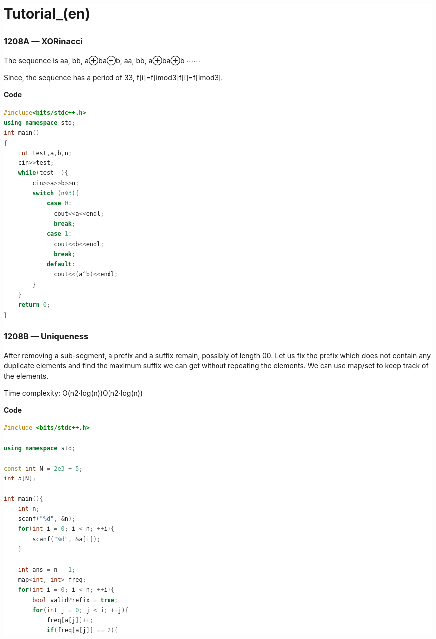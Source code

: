 # Tutorial_(en)


### [1208A — XORinacci](../problems/A._XORinacci.md)

The sequence is aa, bb, a⊕ba⊕b, aa, bb, a⊕ba⊕b ⋯⋯

Since, the sequence has a period of 33, f[i]=f[imod3]f[i]=f[imod3].   


 **Code**
```cpp
#include<bits/stdc++.h>
using namespace std;
int main()
{
    int test,a,b,n;
    cin>>test;
    while(test--){
        cin>>a>>b>>n;
        switch (n%3){
            case 0:
              cout<<a<<endl;
              break;
            case 1:
              cout<<b<<endl;
              break;
            default:
              cout<<(a^b)<<endl;
        }
    }
    return 0;
}
```
### [1208B — Uniqueness](../problems/B._Uniqueness.md)

After removing a sub-segment, a prefix and a suffix remain, possibly of length 00. Let us fix the prefix which does not contain any duplicate elements and find the maximum suffix we can get without repeating the elements. We can use map/set to keep track of the elements.

Time complexity: O(n2⋅log(n))O(n2⋅log(n))   


 **Code**
```cpp
#include <bits/stdc++.h>

using namespace std;

const int N = 2e3 + 5;
int a[N];

int main(){
    int n;
    scanf("%d", &n);
    for(int i = 0; i < n; ++i){
        scanf("%d", &a[i]);
    }

    int ans = n - 1;
    map<int, int> freq; 
    for(int i = 0; i < n; ++i){
        bool validPrefix = true;
        for(int j = 0; j < i; ++j){
            freq[a[j]]++;
            if(freq[a[j]] == 2){
```